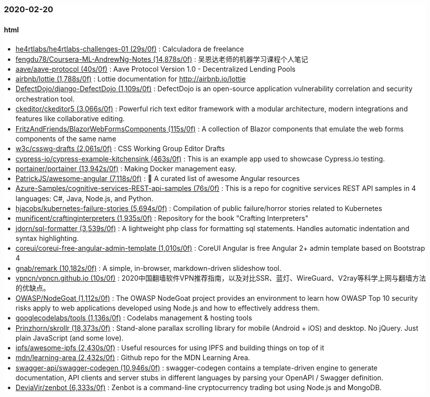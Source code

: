 ### 2020-02-20

#### html
* [he4rtlabs/he4rtlabs-challenges-01 (29s/0f)](https://github.com/he4rtlabs/he4rtlabs-challenges-01) : Calculadora de freelance
* [fengdu78/Coursera-ML-AndrewNg-Notes (14,878s/0f)](https://github.com/fengdu78/Coursera-ML-AndrewNg-Notes) : 吴恩达老师的机器学习课程个人笔记
* [aave/aave-protocol (40s/0f)](https://github.com/aave/aave-protocol) : Aave Protocol Version 1.0 - Decentralized Lending Pools
* [airbnb/lottie (1,788s/0f)](https://github.com/airbnb/lottie) : Lottie documentation for http://airbnb.io/lottie
* [DefectDojo/django-DefectDojo (1,109s/0f)](https://github.com/DefectDojo/django-DefectDojo) : DefectDojo is an open-source application vulnerability correlation and security orchestration tool.
* [ckeditor/ckeditor5 (3,066s/0f)](https://github.com/ckeditor/ckeditor5) : Powerful rich text editor framework with a modular architecture, modern integrations and features like collaborative editing.
* [FritzAndFriends/BlazorWebFormsComponents (115s/0f)](https://github.com/FritzAndFriends/BlazorWebFormsComponents) : A collection of Blazor components that emulate the web forms components of the same name
* [w3c/csswg-drafts (2,061s/0f)](https://github.com/w3c/csswg-drafts) : CSS Working Group Editor Drafts
* [cypress-io/cypress-example-kitchensink (463s/0f)](https://github.com/cypress-io/cypress-example-kitchensink) : This is an example app used to showcase Cypress.io testing.
* [portainer/portainer (13,942s/0f)](https://github.com/portainer/portainer) : Making Docker management easy.
* [PatrickJS/awesome-angular (7,118s/0f)](https://github.com/PatrickJS/awesome-angular) : 📄 A curated list of awesome Angular resources
* [Azure-Samples/cognitive-services-REST-api-samples (76s/0f)](https://github.com/Azure-Samples/cognitive-services-REST-api-samples) : This is a repo for cognitive services REST API samples in 4 languages: C#, Java, Node.js, and Python.
* [hjacobs/kubernetes-failure-stories (5,694s/0f)](https://github.com/hjacobs/kubernetes-failure-stories) : Compilation of public failure/horror stories related to Kubernetes
* [munificent/craftinginterpreters (1,935s/0f)](https://github.com/munificent/craftinginterpreters) : Repository for the book "Crafting Interpreters"
* [jdorn/sql-formatter (3,539s/0f)](https://github.com/jdorn/sql-formatter) : A lightweight php class for formatting sql statements. Handles automatic indentation and syntax highlighting.
* [coreui/coreui-free-angular-admin-template (1,010s/0f)](https://github.com/coreui/coreui-free-angular-admin-template) : CoreUI Angular is free Angular 2+ admin template based on Bootstrap 4
* [gnab/remark (10,182s/0f)](https://github.com/gnab/remark) : A simple, in-browser, markdown-driven slideshow tool.
* [vpncn/vpncn.github.io (10s/0f)](https://github.com/vpncn/vpncn.github.io) : 2020中国翻墙软件VPN推荐指南，以及对比SSR、蓝灯、WireGuard、V2ray等科学上网与翻墙方法的优缺点。
* [OWASP/NodeGoat (1,112s/0f)](https://github.com/OWASP/NodeGoat) : The OWASP NodeGoat project provides an environment to learn how OWASP Top 10 security risks apply to web applications developed using Node.js and how to effectively address them.
* [googlecodelabs/tools (1,136s/0f)](https://github.com/googlecodelabs/tools) : Codelabs management & hosting tools
* [Prinzhorn/skrollr (18,373s/0f)](https://github.com/Prinzhorn/skrollr) : Stand-alone parallax scrolling library for mobile (Android + iOS) and desktop. No jQuery. Just plain JavaScript (and some love).
* [ipfs/awesome-ipfs (2,430s/0f)](https://github.com/ipfs/awesome-ipfs) : Useful resources for using IPFS and building things on top of it
* [mdn/learning-area (2,432s/0f)](https://github.com/mdn/learning-area) : Github repo for the MDN Learning Area.
* [swagger-api/swagger-codegen (10,946s/0f)](https://github.com/swagger-api/swagger-codegen) : swagger-codegen contains a template-driven engine to generate documentation, API clients and server stubs in different languages by parsing your OpenAPI / Swagger definition.
* [DeviaVir/zenbot (6,333s/0f)](https://github.com/DeviaVir/zenbot) : Zenbot is a command-line cryptocurrency trading bot using Node.js and MongoDB.
